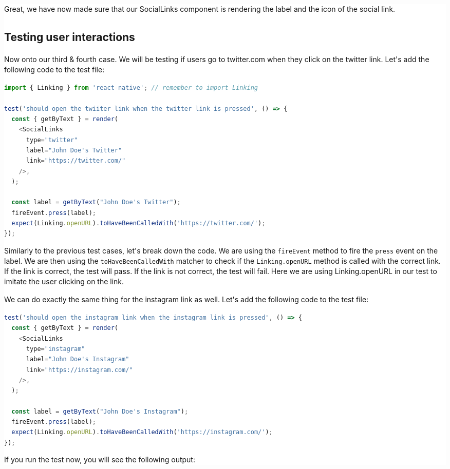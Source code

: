 Great, we have now made sure that our SocialLinks component is rendering the label and the icon of the social link.

## Testing user interactions

Now onto our third & fourth case. We will be testing if users go to twitter.com when they click on the twitter link. Let's add the following code to the test file:

```js
import { Linking } from 'react-native'; // remember to import Linking

test('should open the twiiter link when the twitter link is pressed', () => {
  const { getByText } = render(
    <SocialLinks
      type="twitter"
      label="John Doe's Twitter"
      link="https://twitter.com/"
    />,
  );

  const label = getByText("John Doe's Twitter");
  fireEvent.press(label);
  expect(Linking.openURL).toHaveBeenCalledWith('https://twitter.com/');
});
```

Similarly to the previous test cases, let's break down the code. We are using the `fireEvent` method to fire the `press` event on the label. We are then using the `toHaveBeenCalledWith` matcher to check if the `Linking.openURL` method is called with the correct link. If the link is correct, the test will pass. If the link is not correct, the test will fail. Here we are using Linking.openURL in our test to imitate the user clicking on the link.

We can do exactly the same thing for the instagram link as well. Let's add the following code to the test file:

```js
test('should open the instagram link when the instagram link is pressed', () => {
  const { getByText } = render(
    <SocialLinks
      type="instagram"
      label="John Doe's Instagram"
      link="https://instagram.com/"
    />,
  );

  const label = getByText("John Doe's Instagram");
  fireEvent.press(label);
  expect(Linking.openURL).toHaveBeenCalledWith('https://instagram.com/');
});
```

If you run the test now, you will see the following output:
